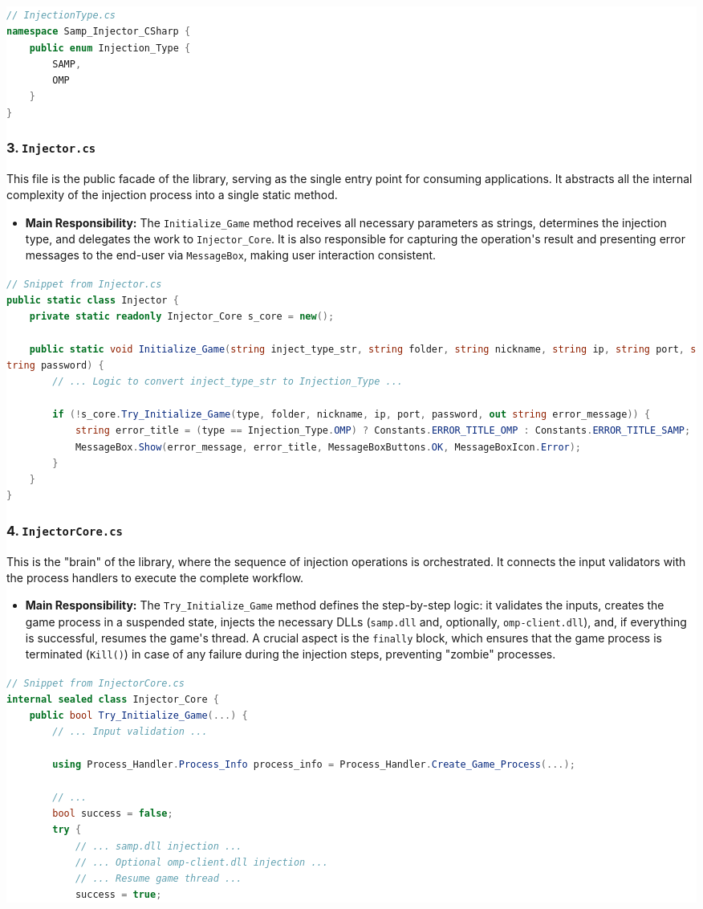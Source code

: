 ```csharp
// InjectionType.cs
namespace Samp_Injector_CSharp {
    public enum Injection_Type {
        SAMP,
        OMP
    }
}
```

### 3. `Injector.cs`

This file is the public facade of the library, serving as the single entry point for consuming applications. It abstracts all the internal complexity of the injection process into a single static method.

- **Main Responsibility:** The `Initialize_Game` method receives all necessary parameters as strings, determines the injection type, and delegates the work to `Injector_Core`. It is also responsible for capturing the operation's result and presenting error messages to the end-user via `MessageBox`, making user interaction consistent.

```csharp
// Snippet from Injector.cs
public static class Injector {
    private static readonly Injector_Core s_core = new();

    public static void Initialize_Game(string inject_type_str, string folder, string nickname, string ip, string port, string password) {
        // ... Logic to convert inject_type_str to Injection_Type ...

        if (!s_core.Try_Initialize_Game(type, folder, nickname, ip, port, password, out string error_message)) {
            string error_title = (type == Injection_Type.OMP) ? Constants.ERROR_TITLE_OMP : Constants.ERROR_TITLE_SAMP;
            MessageBox.Show(error_message, error_title, MessageBoxButtons.OK, MessageBoxIcon.Error);
        }
    }
}
```

### 4. `InjectorCore.cs`

This is the "brain" of the library, where the sequence of injection operations is orchestrated. It connects the input validators with the process handlers to execute the complete workflow.

- **Main Responsibility:** The `Try_Initialize_Game` method defines the step-by-step logic: it validates the inputs, creates the game process in a suspended state, injects the necessary DLLs (`samp.dll` and, optionally, `omp-client.dll`), and, if everything is successful, resumes the game's thread. A crucial aspect is the `finally` block, which ensures that the game process is terminated (`Kill()`) in case of any failure during the injection steps, preventing "zombie" processes.

```csharp
// Snippet from InjectorCore.cs
internal sealed class Injector_Core {
    public bool Try_Initialize_Game(...) {
        // ... Input validation ...

        using Process_Handler.Process_Info process_info = Process_Handler.Create_Game_Process(...);
        
        // ...
        bool success = false;
        try {
            // ... samp.dll injection ...
            // ... Optional omp-client.dll injection ...
            // ... Resume game thread ...
            success = true;
```